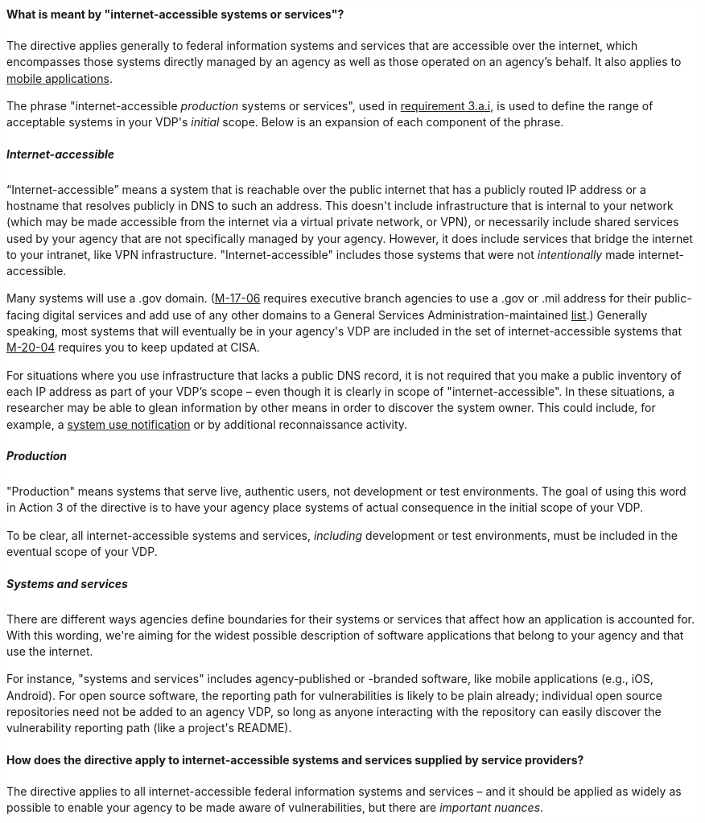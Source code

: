 #### What is meant by "internet-accessible systems or services"?
The directive applies generally to federal information systems and services that are accessible over the internet, which encompasses those systems directly managed by an agency as well as those operated on an agency’s behalf. It also applies to [mobile applications](#systems-and-services).

The phrase "internet-accessible _production_ systems or services", used in [requirement 3.a.i](#develop-and-publish-a-vulnerability-disclosure-policy-1), is used to define the range of acceptable systems in your VDP's _initial_ scope. Below is an expansion of each component of the phrase.

##### Internet-accessible
“Internet-accessible” means a system that is reachable over the public internet that has a publicly routed IP address or a hostname that resolves publicly in DNS to such an address. This doesn't include infrastructure that is internal to your network (which may be made accessible from the internet via a virtual private network, or VPN), or necessarily include shared services used by your agency that are not specifically managed by your agency. However, it does include services that bridge the internet to your intranet, like VPN infrastructure. "Internet-accessible" includes those systems that were not _intentionally_ made internet-accessible.

Many systems will use a .gov domain. ([M-17-06](https://policy.cio.gov/web-policy/domain/) requires executive branch agencies to use a .gov or .mil address for their public-facing digital services and add use of any other domains to a General Services Administration-maintained [list](https://search.gov/developer/govt-urls.html).) Generally speaking, most systems that will eventually be in your agency's VDP are included in the set of internet-accessible systems that [M-20-04](https://www.whitehouse.gov/wp-content/uploads/2019/11/M-20-04.pdf#page=10) requires you to keep updated at CISA.

For situations where you use infrastructure that lacks a public DNS record, it is not required that you make a public inventory of each IP address as part of your VDP’s scope – even though it is clearly in scope of "internet-accessible". In these situations, a researcher may be able to glean information by other means in order to discover the system owner. This could include, for example, a [system use notification](#should-we-make-changes-to-a-system-use-notification-when-it-is-in-scope-of-our-vdp) or by additional reconnaissance activity.

##### Production
"Production" means systems that serve live, authentic users, not development or test environments. The goal of using this word in Action 3 of the directive is to have your agency place systems of actual consequence in the initial scope of your VDP.

To be clear, all internet-accessible systems and services, _including_ development or test environments, must be included in the eventual scope of your VDP.

##### Systems and services
There are different ways agencies define boundaries for their systems or services that affect how an application is accounted for. With this wording, we're aiming for the widest possible description of software applications that belong to your agency and that use the internet.

For instance, "systems and services" includes agency-published or -branded software, like mobile applications (e.g., iOS, Android). For open source software, the reporting path for vulnerabilities is likely to be plain already; individual open source repositories need not be added to an agency VDP, so long as anyone interacting with the repository can easily discover the vulnerability reporting path (like a project's README).

#### How does the directive apply to internet-accessible systems and services supplied by service providers?
The directive applies to all internet-accessible federal information systems and services – and it should be applied as widely as possible to enable your agency to be made aware of vulnerabilities, but there are *important nuances*.
